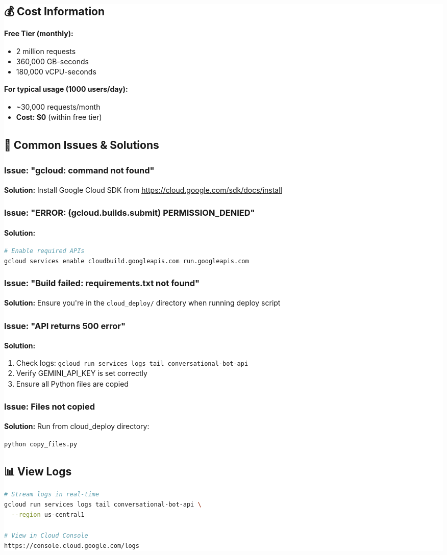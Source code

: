 ## 💰 Cost Information

**Free Tier (monthly):**
- 2 million requests
- 360,000 GB-seconds
- 180,000 vCPU-seconds

**For typical usage (1000 users/day):**
- ~30,000 requests/month
- **Cost: $0** (within free tier)

## 🔧 Common Issues & Solutions

### Issue: "gcloud: command not found"
**Solution:** Install Google Cloud SDK from https://cloud.google.com/sdk/docs/install

### Issue: "ERROR: (gcloud.builds.submit) PERMISSION_DENIED"
**Solution:**
```bash
# Enable required APIs
gcloud services enable cloudbuild.googleapis.com run.googleapis.com
```

### Issue: "Build failed: requirements.txt not found"
**Solution:** Ensure you're in the `cloud_deploy/` directory when running deploy script

### Issue: "API returns 500 error"
**Solution:** 
1. Check logs: `gcloud run services logs tail conversational-bot-api`
2. Verify GEMINI_API_KEY is set correctly
3. Ensure all Python files are copied

### Issue: Files not copied
**Solution:** Run from cloud_deploy directory:
```bash
python copy_files.py
```

## 📊 View Logs

```bash
# Stream logs in real-time
gcloud run services logs tail conversational-bot-api \
  --region us-central1

# View in Cloud Console
https://console.cloud.google.com/logs
```
